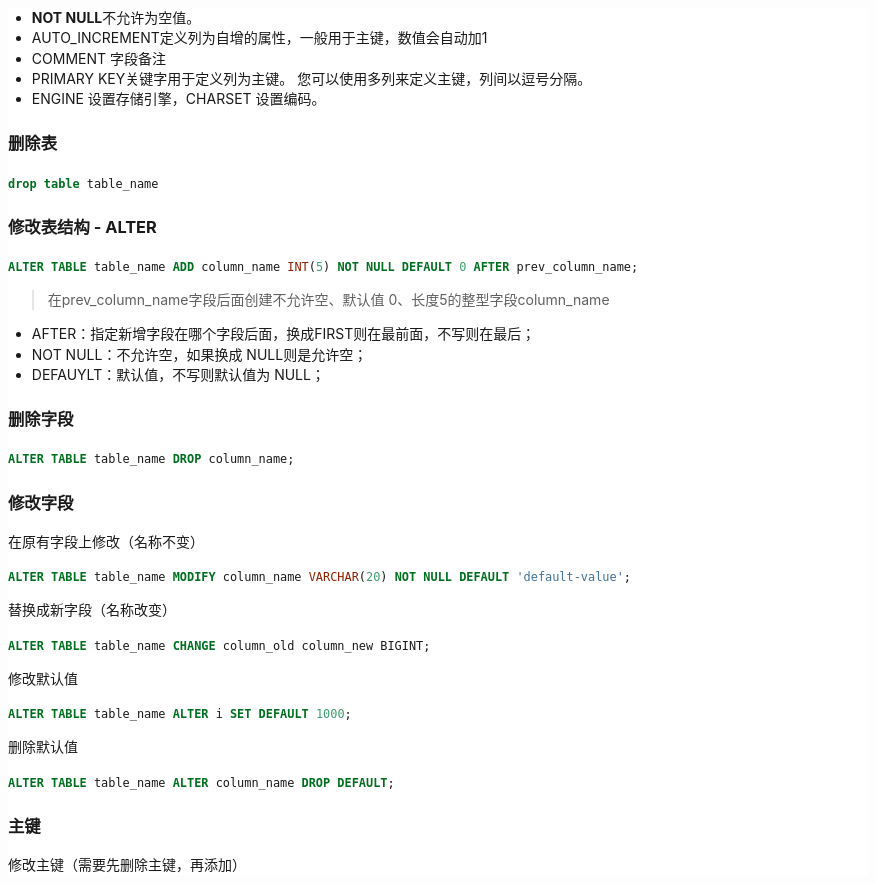 - **NOT NULL**不允许为空值。
- AUTO_INCREMENT定义列为自增的属性，一般用于主键，数值会自动加1
- COMMENT 字段备注
- PRIMARY KEY关键字用于定义列为主键。 您可以使用多列来定义主键，列间以逗号分隔。
- ENGINE 设置存储引擎，CHARSET 设置编码。

### 删除表

```sql
drop table table_name
```

### 修改表结构 - ALTER

```sql
ALTER TABLE table_name ADD column_name INT(5) NOT NULL DEFAULT 0 AFTER prev_column_name;
```

> 在prev_column_name字段后面创建不允许空、默认值 0、长度5的整型字段column_name

- AFTER：指定新增字段在哪个字段后面，换成FIRST则在最前面，不写则在最后；
- NOT NULL：不允许空，如果换成 NULL则是允许空；
- DEFAUYLT：默认值，不写则默认值为 NULL；

### 删除字段

```sql
ALTER TABLE table_name DROP column_name;
```

### 修改字段

在原有字段上修改（名称不变）

```sql
ALTER TABLE table_name MODIFY column_name VARCHAR(20) NOT NULL DEFAULT 'default-value';
```

替换成新字段（名称改变）

```sql
ALTER TABLE table_name CHANGE column_old column_new BIGINT;
```

修改默认值

```sql
ALTER TABLE table_name ALTER i SET DEFAULT 1000;
```

删除默认值

```sql
ALTER TABLE table_name ALTER column_name DROP DEFAULT;
```

### 主键

修改主键（需要先删除主键，再添加）
